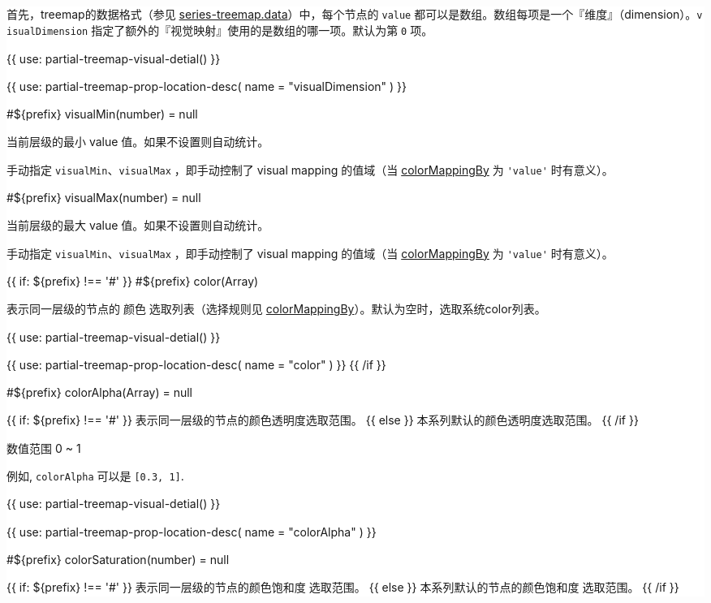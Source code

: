 首先，treemap的数据格式（参见 [series-treemap.data](~series-treemap.data)）中，每个节点的 `value` 都可以是数组。数组每项是一个『维度』（dimension）。`visualDimension` 指定了额外的『视觉映射』使用的是数组的哪一项。默认为第 `0` 项。

{{ use: partial-treemap-visual-detial() }}

{{ use: partial-treemap-prop-location-desc(
    name = "visualDimension"
) }}

#${prefix} visualMin(number) = null

<ExampleUIControlNumber default="0" />

当前层级的最小 value 值。如果不设置则自动统计。

手动指定 `visualMin`、`visualMax` ，即手动控制了 visual mapping 的值域（当 [colorMappingBy](~series-treemap.levels.colorMappingBy) 为 `'value'` 时有意义）。

#${prefix} visualMax(number) = null

<ExampleUIControlNumber default="100" />

当前层级的最大 value 值。如果不设置则自动统计。

手动指定 `visualMin`、`visualMax` ，即手动控制了 visual mapping 的值域（当 [colorMappingBy](~series-treemap.levels.colorMappingBy) 为 `'value'` 时有意义）。

{{ if: ${prefix} !== '#' }}
#${prefix} color(Array)

表示同一层级的节点的 颜色 选取列表（选择规则见 [colorMappingBy](~series-treemap.colorMappingBy)）。默认为空时，选取系统color列表。

{{ use: partial-treemap-visual-detial() }}

{{ use: partial-treemap-prop-location-desc(
    name = "color"
) }}
{{ /if }}

#${prefix} colorAlpha(Array) = null

{{ if: ${prefix} !== '#' }}
表示同一层级的节点的颜色透明度选取范围。
{{ else }}
本系列默认的颜色透明度选取范围。
{{ /if }}

数值范围 0 ~ 1

例如, `colorAlpha` 可以是 `[0.3, 1]`.

{{ use: partial-treemap-visual-detial() }}

{{ use: partial-treemap-prop-location-desc(
    name = "colorAlpha"
) }}

#${prefix} colorSaturation(number) = null

{{ if: ${prefix} !== '#' }}
表示同一层级的节点的颜色饱和度 选取范围。
{{ else }}
本系列默认的节点的颜色饱和度 选取范围。
{{ /if }}

